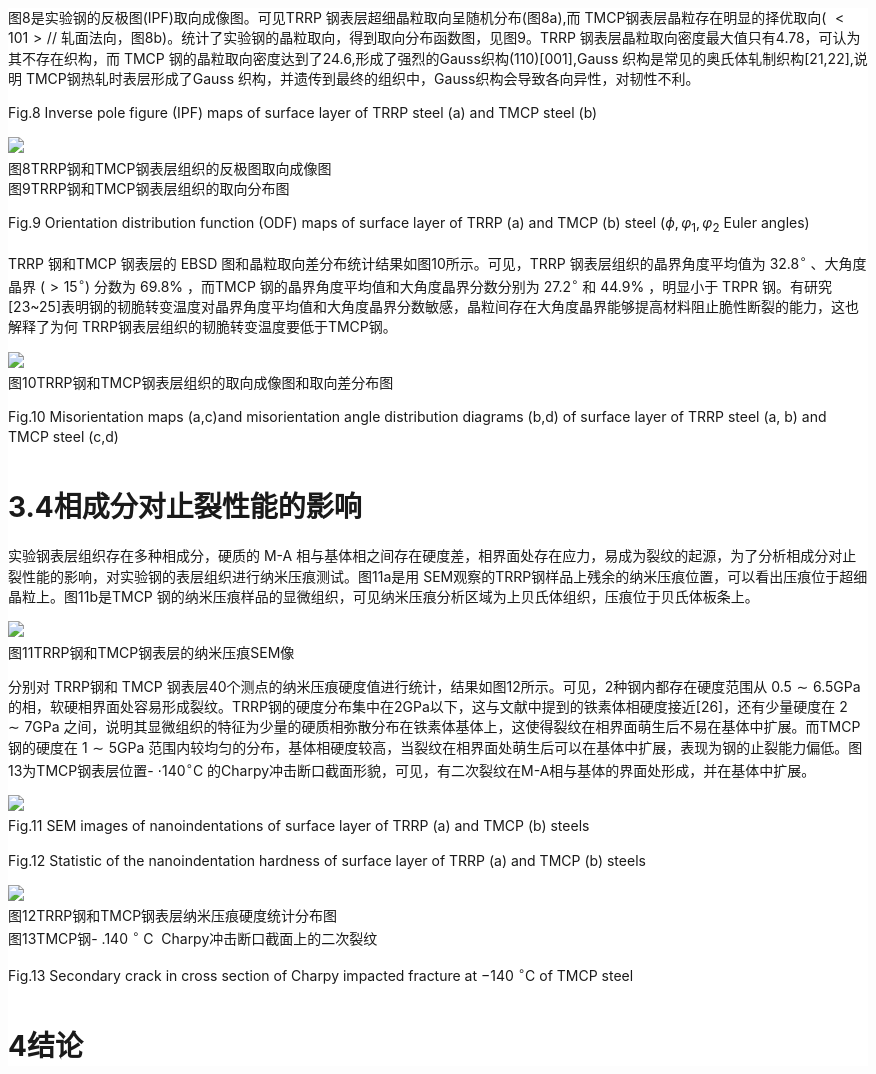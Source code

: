 图8是实验钢的反极图(IPF)取向成像图。可见TRRP 钢表层超细晶粒取向呈随机分布(图8a),而 TMCP钢表层晶粒存在明显的择优取向( $< 1 0 1 > / /$ 轧面法向，图8b)。统计了实验钢的晶粒取向，得到取向分布函数图，见图9。TRRP 钢表层晶粒取向密度最大值只有4.78，可认为其不存在织构，而 TMCP 钢的晶粒取向密度达到了24.6,形成了强烈的Gauss织构(110)[001],Gauss 织构是常见的奥氏体轧制织构[21,22],说明 TMCP钢热轧时表层形成了Gauss 织构，并遗传到最终的组织中，Gauss织构会导致各向异性，对韧性不利。

Fig.8 Inverse pole figure (IPF) maps of surface layer of TRRP steel (a) and TMCP steel (b)

![](images/949c470d648e09de82c5badd0e72bb8ab2eeb8317bf513cee5c6385111d12416.jpg)  
图8TRRP钢和TMCP钢表层组织的反极图取向成像图  
图9TRRP钢和TMCP钢表层组织的取向分布图

Fig.9 Orientation distribution function (ODF) maps of surface layer of TRRP (a) and TMCP (b) steel $( \phi , \varphi _ { 1 } , \varphi _ { 2 }$ Euler angles)

TRRP 钢和TMCP 钢表层的 EBSD 图和晶粒取向差分布统计结果如图10所示。可见，TRRP 钢表层组织的晶界角度平均值为 $3 2 . 8 ^ { \circ }$ 、大角度晶界 $( > 1 5 ^ { \circ } )$ 分数为 $6 9 . 8 \%$ ，而TMCP 钢的晶界角度平均值和大角度晶界分数分别为 $2 7 . 2 ^ { \circ }$ 和 $4 4 . 9 \%$ ，明显小于 TRPR 钢。有研究[23\~25]表明钢的韧脆转变温度对晶界角度平均值和大角度晶界分数敏感，晶粒间存在大角度晶界能够提高材料阻止脆性断裂的能力，这也解释了为何 TRRP钢表层组织的韧脆转变温度要低于TMCP钢。

![](images/3e4005598d5bc87c35a241a833129d1914d442bab021a29d8cb4b6c9f897a887.jpg)  
图10TRRP钢和TMCP钢表层组织的取向成像图和取向差分布图

Fig.10 Misorientation maps (a,c)and misorientation angle distribution diagrams (b,d) of surface layer of TRRP steel (a, b) and TMCP steel (c,d)

# 3.4相成分对止裂性能的影响

实验钢表层组织存在多种相成分，硬质的 M-A 相与基体相之间存在硬度差，相界面处存在应力，易成为裂纹的起源，为了分析相成分对止裂性能的影响，对实验钢的表层组织进行纳米压痕测试。图11a是用 SEM观察的TRRP钢样品上残余的纳米压痕位置，可以看出压痕位于超细晶粒上。图11b是TMCP 钢的纳米压痕样品的显微组织，可见纳米压痕分析区域为上贝氏体组织，压痕位于贝氏体板条上。

![](images/9696efbd6793b6bf60e7818c7b2f94283a72152d575cde2fa3f7c6ed145dd596.jpg)  
图11TRRP钢和TMCP钢表层的纳米压痕SEM像

分别对 TRRP钢和 TMCP 钢表层40个测点的纳米压痕硬度值进行统计，结果如图12所示。可见，2种钢内都存在硬度范围从 $0 . 5 { \sim } 6 . 5 \mathrm { G P a }$ 的相，软硬相界面处容易形成裂纹。TRRP钢的硬度分布集中在2GPa以下，这与文献中提到的铁素体相硬度接近[26]，还有少量硬度在 $2 { \sim } 7 \mathrm { G P a }$ 之间，说明其显微组织的特征为少量的硬质相弥散分布在铁素体基体上，这使得裂纹在相界面萌生后不易在基体中扩展。而TMCP 钢的硬度在 $1 { \sim } 5 \mathrm { G P a }$ 范围内较均匀的分布，基体相硬度较高，当裂纹在相界面处萌生后可以在基体中扩展，表现为钢的止裂能力偏低。图13为TMCP钢表层位置- $\cdot 1 4 0 ^ { \circ } \mathrm { C }$ 的Charpy冲击断口截面形貌，可见，有二次裂纹在M-A相与基体的界面处形成，并在基体中扩展。

![](images/bf43113258bd5b66bb0ee947463af1cb3533ed3a2ecc0861875216a192e83f67.jpg)  
Fig.11 SEM images of nanoindentations of surface layer of TRRP (a) and TMCP (b) steels

Fig.12 Statistic of the nanoindentation hardness of surface layer of TRRP (a) and TMCP (b) steels

![](images/31291ad5b242873233aa000b81af88a6149de25094f2bb72c199e2c5839830ec.jpg)  
图12TRRP钢和TMCP钢表层纳米压痕硬度统计分布图  
图13TMCP钢- $. 1 4 0 \mathrm { ~ } ^ { \circ } \mathrm { ~ C ~ }$ Charpy冲击断口截面上的二次裂纹

Fig.13 Secondary crack in cross section of Charpy impacted fracture at $- 1 4 0 \mathrm { ~ } ^ { \circ } \mathrm { C }$ of TMCP steel

# 4结论
